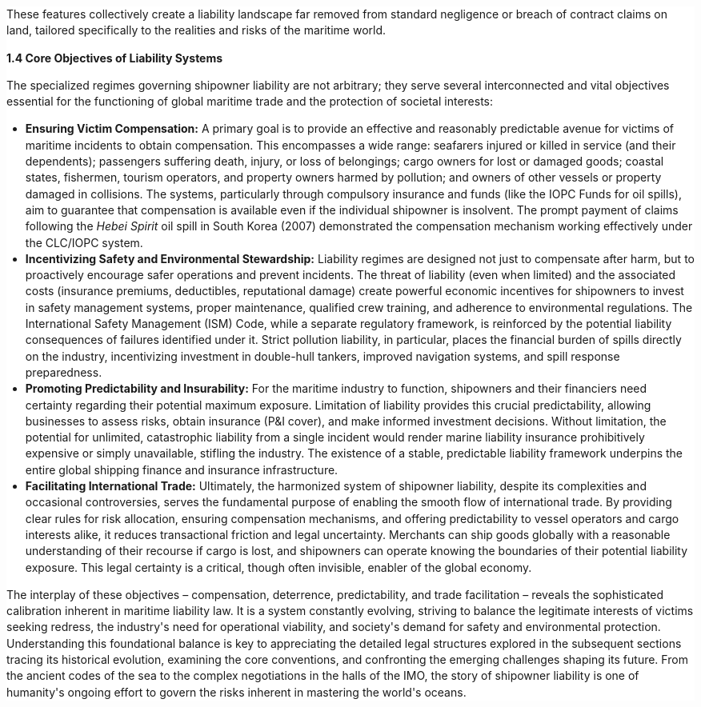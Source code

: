 These features collectively create a liability landscape far removed from standard negligence or breach of contract claims on land, tailored specifically to the realities and risks of the maritime world.

**1.4 Core Objectives of Liability Systems**

The specialized regimes governing shipowner liability are not arbitrary; they serve several interconnected and vital objectives essential for the functioning of global maritime trade and the protection of societal interests:

*   **Ensuring Victim Compensation:** A primary goal is to provide an effective and reasonably predictable avenue for victims of maritime incidents to obtain compensation. This encompasses a wide range: seafarers injured or killed in service (and their dependents); passengers suffering death, injury, or loss of belongings; cargo owners for lost or damaged goods; coastal states, fishermen, tourism operators, and property owners harmed by pollution; and owners of other vessels or property damaged in collisions. The systems, particularly through compulsory insurance and funds (like the IOPC Funds for oil spills), aim to guarantee that compensation is available even if the individual shipowner is insolvent. The prompt payment of claims following the *Hebei Spirit* oil spill in South Korea (2007) demonstrated the compensation mechanism working effectively under the CLC/IOPC system.
*   **Incentivizing Safety and Environmental Stewardship:** Liability regimes are designed not just to compensate after harm, but to proactively encourage safer operations and prevent incidents. The threat of liability (even when limited) and the associated costs (insurance premiums, deductibles, reputational damage) create powerful economic incentives for shipowners to invest in safety management systems, proper maintenance, qualified crew training, and adherence to environmental regulations. The International Safety Management (ISM) Code, while a separate regulatory framework, is reinforced by the potential liability consequences of failures identified under it. Strict pollution liability, in particular, places the financial burden of spills directly on the industry, incentivizing investment in double-hull tankers, improved navigation systems, and spill response preparedness.
*   **Promoting Predictability and Insurability:** For the maritime industry to function, shipowners and their financiers need certainty regarding their potential maximum exposure. Limitation of liability provides this crucial predictability, allowing businesses to assess risks, obtain insurance (P&I cover), and make informed investment decisions. Without limitation, the potential for unlimited, catastrophic liability from a single incident would render marine liability insurance prohibitively expensive or simply unavailable, stifling the industry. The existence of a stable, predictable liability framework underpins the entire global shipping finance and insurance infrastructure.
*   **Facilitating International Trade:** Ultimately, the harmonized system of shipowner liability, despite its complexities and occasional controversies, serves the fundamental purpose of enabling the smooth flow of international trade. By providing clear rules for risk allocation, ensuring compensation mechanisms, and offering predictability to vessel operators and cargo interests alike, it reduces transactional friction and legal uncertainty. Merchants can ship goods globally with a reasonable understanding of their recourse if cargo is lost, and shipowners can operate knowing the boundaries of their potential liability exposure. This legal certainty is a critical, though often invisible, enabler of the global economy.

The interplay of these objectives – compensation, deterrence, predictability, and trade facilitation – reveals the sophisticated calibration inherent in maritime liability law. It is a system constantly evolving, striving to balance the legitimate interests of victims seeking redress, the industry's need for operational viability, and society's demand for safety and environmental protection. Understanding this foundational balance is key to appreciating the detailed legal structures explored in the subsequent sections tracing its historical evolution, examining the core conventions, and confronting the emerging challenges shaping its future. From the ancient codes of the sea to the complex negotiations in the halls of the IMO, the story of shipowner liability is one of humanity's ongoing effort to govern the risks inherent in mastering the world's oceans.

